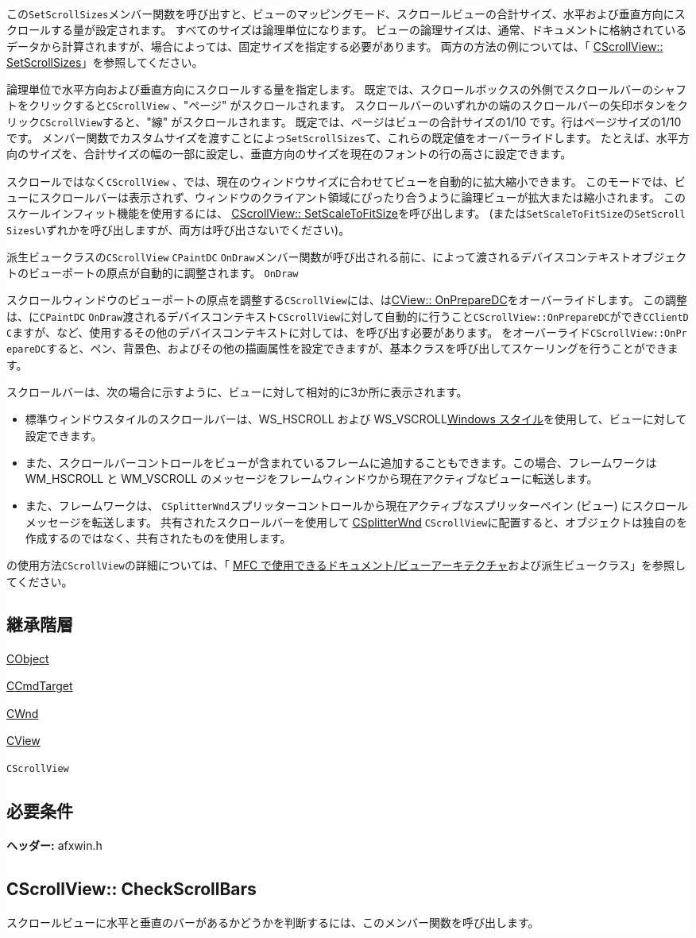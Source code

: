 この`SetScrollSizes`メンバー関数を呼び出すと、ビューのマッピングモード、スクロールビューの合計サイズ、水平および垂直方向にスクロールする量が設定されます。 すべてのサイズは論理単位になります。 ビューの論理サイズは、通常、ドキュメントに格納されているデータから計算されますが、場合によっては、固定サイズを指定する必要があります。 両方の方法の例については、「 [CScrollView:: SetScrollSizes](#setscrollsizes)」を参照してください。

論理単位で水平方向および垂直方向にスクロールする量を指定します。 既定では、スクロールボックスの外側でスクロールバーのシャフトをクリックすると`CScrollView` 、"ページ" がスクロールされます。 スクロールバーのいずれかの端のスクロールバーの矢印ボタンをクリック`CScrollView`すると、"線" がスクロールされます。 既定では、ページはビューの合計サイズの1/10 です。行はページサイズの1/10 です。 メンバー関数でカスタムサイズを渡すことによっ`SetScrollSizes`て、これらの既定値をオーバーライドします。 たとえば、水平方向のサイズを、合計サイズの幅の一部に設定し、垂直方向のサイズを現在のフォントの行の高さに設定できます。

スクロールではなく`CScrollView` 、では、現在のウィンドウサイズに合わせてビューを自動的に拡大縮小できます。 このモードでは、ビューにスクロールバーは表示されず、ウィンドウのクライアント領域にぴったり合うように論理ビューが拡大または縮小されます。 このスケールインフィット機能を使用するには、 [CScrollView:: SetScaleToFitSize](#setscaletofitsize)を呼び出します。 (または`SetScaleToFitSize`の`SetScrollSizes`いずれかを呼び出しますが、両方は呼び出さないでください)。

派生ビュークラスの`CScrollView` `CPaintDC` `OnDraw`メンバー関数が呼び出される前に、によって渡されるデバイスコンテキストオブジェクトのビューポートの原点が自動的に調整されます。 `OnDraw`

スクロールウィンドウのビューポートの原点を調整する`CScrollView`には、は[CView:: OnPrepareDC](../../mfc/reference/cview-class.md#onpreparedc)をオーバーライドします。 この調整は、に`CPaintDC` `OnDraw`渡されるデバイスコンテキスト`CScrollView`に対して自動的に行うこと`CScrollView::OnPrepareDC`ができ`CClientDC`ますが、など、使用するその他のデバイスコンテキストに対しては、を呼び出す必要があります。 をオーバーライド`CScrollView::OnPrepareDC`すると、ペン、背景色、およびその他の描画属性を設定できますが、基本クラスを呼び出してスケーリングを行うことができます。

スクロールバーは、次の場合に示すように、ビューに対して相対的に3か所に表示されます。

- 標準ウィンドウスタイルのスクロールバーは、WS_HSCROLL および WS_VSCROLL[Windows スタイル](../../mfc/reference/styles-used-by-mfc.md#window-styles)を使用して、ビューに対して設定できます。

- また、スクロールバーコントロールをビューが含まれているフレームに追加することもできます。この場合、フレームワークは WM_HSCROLL と WM_VSCROLL のメッセージをフレームウィンドウから現在アクティブなビューに転送します。

- また、フレームワークは、 `CSplitterWnd`スプリッターコントロールから現在アクティブなスプリッターペイン (ビュー) にスクロールメッセージを転送します。 共有されたスクロールバーを使用して [CSplitterWnd](../../mfc/reference/csplitterwnd-class.md) `CScrollView`に配置すると、オブジェクトは独自のを作成するのではなく、共有されたものを使用します。

の使用方法`CScrollView`の詳細については、「 [MFC で使用できる](../../mfc/derived-view-classes-available-in-mfc.md)[ドキュメント/ビューアーキテクチャ](../../mfc/document-view-architecture.md)および派生ビュークラス」を参照してください。

## <a name="inheritance-hierarchy"></a>継承階層

[CObject](../../mfc/reference/cobject-class.md)

[CCmdTarget](../../mfc/reference/ccmdtarget-class.md)

[CWnd](../../mfc/reference/cwnd-class.md)

[CView](../../mfc/reference/cview-class.md)

`CScrollView`

## <a name="requirements"></a>必要条件

**ヘッダー:** afxwin.h

##  <a name="checkscrollbars"></a>CScrollView:: CheckScrollBars

スクロールビューに水平と垂直のバーがあるかどうかを判断するには、このメンバー関数を呼び出します。
